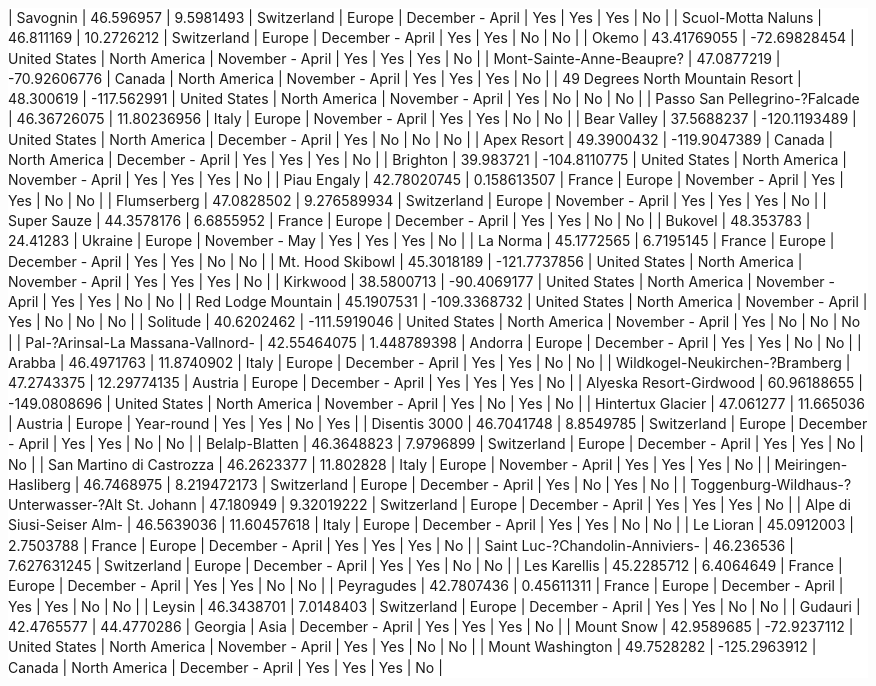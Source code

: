 | Savognin | 46.596957 | 9.5981493 | Switzerland | Europe | December - April | Yes | Yes | Yes | No |
| Scuol-Motta Naluns | 46.811169 | 10.2726212 | Switzerland | Europe | December - April | Yes | Yes | No | No |
| Okemo | 43.41769055 | -72.69828454 | United States | North America | November - April | Yes | Yes | Yes | No |
| Mont-Sainte-Anne-Beaupre? | 47.0877219 | -70.92606776 | Canada | North America | November - April | Yes | Yes | Yes | No |
| 49 Degrees North Mountain Resort | 48.300619 | -117.562991 | United States | North America | November - April | Yes | No | No | No |
| Passo San Pellegrino-?Falcade | 46.36726075 | 11.80236956 | Italy | Europe | November - April | Yes | Yes | No | No |
| Bear Valley | 37.5688237 | -120.1193489 | United States | North America | December - April | Yes | No | No | No |
| Apex Resort | 49.3900432 | -119.9047389 | Canada | North America | December - April | Yes | Yes | Yes | No |
| Brighton | 39.983721 | -104.8110775 | United States | North America | November - April | Yes | Yes | Yes | No |
| Piau Engaly | 42.78020745 | 0.158613507 | France | Europe | November - April | Yes | Yes | No | No |
| Flumserberg | 47.0828502 | 9.276589934 | Switzerland | Europe | November - April | Yes | Yes | Yes | No |
| Super Sauze | 44.3578176 | 6.6855952 | France | Europe | December - April | Yes | Yes | No | No |
| Bukovel | 48.353783 | 24.41283 | Ukraine | Europe | November - May | Yes | Yes | Yes | No |
| La Norma | 45.1772565 | 6.7195145 | France | Europe | December - April | Yes | Yes | No | No |
| Mt. Hood Skibowl | 45.3018189 | -121.7737856 | United States | North America | November - April | Yes | Yes | Yes | No |
| Kirkwood | 38.5800713 | -90.4069177 | United States | North America | November - April | Yes | Yes | No | No |
| Red Lodge Mountain | 45.1907531 | -109.3368732 | United States | North America | November - April | Yes | No | No | No |
| Solitude | 40.6202462 | -111.5919046 | United States | North America | November - April | Yes | No | No | No |
| Pal-?Arinsal-La Massana-Vallnord- | 42.55464075 | 1.448789398 | Andorra | Europe | December - April | Yes | Yes | No | No |
| Arabba | 46.4971763 | 11.8740902 | Italy | Europe | December - April | Yes | Yes | No | No |
| Wildkogel-Neukirchen-?Bramberg | 47.2743375 | 12.29774135 | Austria | Europe | December - April | Yes | Yes | Yes | No |
| Alyeska Resort-Girdwood | 60.96188655 | -149.0808696 | United States | North America | November - April | Yes | No | Yes | No |
| Hintertux Glacier | 47.061277 | 11.665036 | Austria | Europe | Year-round | Yes | Yes | No | Yes |
| Disentis 3000 | 46.7041748 | 8.8549785 | Switzerland | Europe | December - April | Yes | Yes | No | No |
| Belalp-Blatten | 46.3648823 | 7.9796899 | Switzerland | Europe | December - April | Yes | Yes | No | No |
| San Martino di Castrozza | 46.2623377 | 11.802828 | Italy | Europe | November - April | Yes | Yes | Yes | No |
| Meiringen-Hasliberg | 46.7468975 | 8.219472173 | Switzerland | Europe | December - April | Yes | No | Yes | No |
| Toggenburg-Wildhaus-?Unterwasser-?Alt St. Johann | 47.180949 | 9.32019222 | Switzerland | Europe | December - April | Yes | Yes | Yes | No |
| Alpe di Siusi-Seiser Alm- | 46.5639036 | 11.60457618 | Italy | Europe | December - April | Yes | Yes | No | No |
| Le Lioran | 45.0912003 | 2.7503788 | France | Europe | December - April | Yes | Yes | Yes | No |
| Saint Luc-?Chandolin-Anniviers- | 46.236536 | 7.627631245 | Switzerland | Europe | December - April | Yes | Yes | No | No |
| Les Karellis | 45.2285712 | 6.4064649 | France | Europe | December - April | Yes | Yes | No | No |
| Peyragudes | 42.7807436 | 0.45611311 | France | Europe | December - April | Yes | Yes | No | No |
| Leysin | 46.3438701 | 7.0148403 | Switzerland | Europe | December - April | Yes | Yes | No | No |
| Gudauri | 42.4765577 | 44.4770286 | Georgia | Asia | December - April | Yes | Yes | Yes | No |
| Mount Snow | 42.9589685 | -72.9237112 | United States | North America | November - April | Yes | Yes | No | No |
| Mount Washington | 49.7528282 | -125.2963912 | Canada | North America | December - April | Yes | Yes | Yes | No |